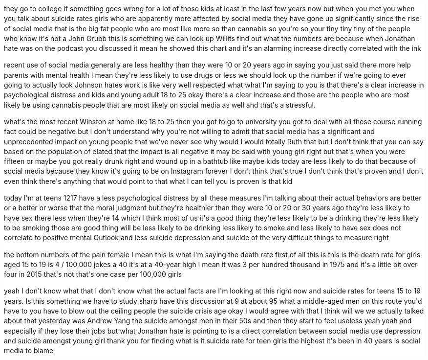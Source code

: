 <timemark seconds="3307" />

they go to college if something goes wrong for a lot of those kids at least in the last few years now but when you met you when you talk about suicide rates girls who are apparently more affected by social media they have gone up significantly since the rise of social media that is the big fat people who are most like more so than cannabis so you're so your tiny tiny tiny of the people who know it's not a John Grubb this is something we can look up Willits find out what the numbers are because when Jonathan hate was on the podcast you discussed it mean he showed this chart and it's an alarming increase directly correlated with the ink

<timemark seconds="3367" />

recent use of social media generally are less healthy than they were 10 or 20 years ago in saying you just said there more help parents with mental health I mean they're less likely to use drugs or less we should look up the number if we're going to ever going to actually look Johnson hates work is like very well respected what what I'm saying to you is that there's a clear increase in psychological distress and kids and young adult 18 to 25 okay there's a clear increase and those are the people who are most likely be using cannabis people that are most likely on social media as well and that's a stressful.

<timemark seconds="3427" />

what's the most recent Winston at home like 18 to 25 then you got to go to university you got to deal with all these course running fact could be negative but I don't understand why you're not willing to admit that social media has a significant and unprecedented impact on young people that we've never see why would I would totally Ruth that but I don't think that you can say based on the population of elated that the impact is all negative it may be said with young girl right but that's when you were fifteen or maybe you got really drunk right and wound up in a bathtub like maybe kids today are less likely to do that because of social media because they know it's going to be on Instagram forever I don't think that's true I don't think that's proven and I don't even think there's anything that would point to that what I can tell you is proven is that kid

<timemark seconds="3487" />

today I'm at teens 1217 have a less psychological distress by all these measures I'm talking about their actual behaviors are better or a better or worse that the moral judgment but they're healthier than they were 10 or 20 or 30 years ago they're less likely to have sex there less when they're 14 which I think most of us it's a good thing they're less likely to be a drinking they're less likely to be smoking those are good thing will be less likely to be drinking less likely to smoke and less likely to have sex does not correlate to positive mental Outlook and less suicide depression and suicide of the very difficult things to measure right

<timemark seconds="3535" />

the bottom numbers of the pain female I mean this is what I'm saying the death rate first of all this is this is the death rate for girls aged 15 to 19 is 4 / 100,000 jokes a 40 it's at a 40-year high I mean it was 3 per hundred thousand in 1975 and it's a little bit over four in 2015 that's not that's one case per 100,000 girls

<timemark seconds="3565" />

yeah I don't know what that I don't know what the actual facts are I'm looking at this right now and suicide rates for teens 15 to 19 years. Is this something we have to study sharp have this discussion at 9 at about 95 what a middle-aged men on this route you'd have to you have to blow out the ceiling people the suicide crisis age okay I would agree with that I think will we we actually talked about that yesterday was Andrew Yang the suicide amongst men in their 50s and then they start to feel useless yeah yeah and especially if they lose their jobs but what Jonathan hate is pointing to is a direct correlation between social media use depression and suicide amongst young girl thank you for finding what is it suicide rate for teen girls the highest it's been in 40 years is social media to blame
